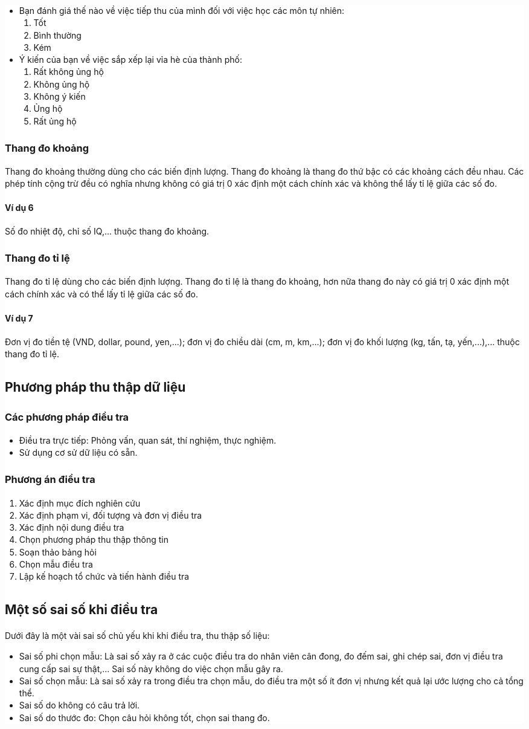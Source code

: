 - Bạn đánh giá thế nào về việc tiếp thu của mình đối với việc học các môn tự nhiên:
  1. Tốt
  2. Bình thường
  3. Kém
- Ý kiến của bạn về việc sắp xếp lại vỉa hè của thành phố:
  1. Rất không ủng hộ
  2. Không ủng hộ
  3. Không ý kiến
  4. Ủng hộ
  5. Rất ủng hộ

### Thang đo khoảng
Thang đo khoảng thường dùng cho các biến định lượng. Thang đo khoảng là thang đo thứ bậc có các khoảng cách đều nhau. Các phép tính cộng trừ đều có nghĩa nhưng không có giá trị 0 xác định một cách chính xác và không thể lấy tỉ lệ giữa các số đo.

#### Ví dụ 6
Số đo nhiệt độ, chỉ số IQ,... thuộc thang đo khoảng.

### Thang đo tỉ lệ
Thang đo tỉ lệ dùng cho các biến định lượng. Thang đo tỉ lệ là thang đo khoảng, hơn nữa thang đo này có giá trị 0 xác định một cách chính xác và có thể lấy tỉ lệ giữa các số đo.

#### Ví dụ 7
Đơn vị đo tiền tệ (VND, dollar, pound, yen,...); đơn vị đo chiều dài (cm, m, km,...); đơn vị đo khối lượng (kg, tấn, tạ, yến,...),... thuộc thang đo tỉ lệ.

## Phương pháp thu thập dữ liệu
### Các phương pháp điều tra
- Điều tra trực tiếp: Phỏng vấn, quan sát, thí nghiệm, thực nghiệm.
- Sử dụng cơ sử dữ liệu có sẵn.

### Phương án điều tra
1. Xác định mục đích nghiên cứu
2. Xác định phạm vi, đối tượng và đơn vị điều tra
3. Xác định nội dung điều tra
4. Chọn phương pháp thu thập thông tin
5. Soạn thảo bảng hỏi
6. Chọn mẫu điều tra
7. Lập kế hoạch tổ chức và tiến hành điều tra

## Một số sai số khi điều tra
Dưới đây là một vài sai số chủ yếu khi khi điều tra, thu thập số liệu:
- Sai số phi chọn mẫu: Là sai số xảy ra ở các cuộc điều tra do nhân viên cân đong, đo đếm sai, ghi chép sai, đơn vị điều tra cung cấp sai sự thật,... Sai số này không do việc chọn mẫu gây ra.
- Sai số chọn mẫu: Là sai số xảy ra trong điều tra chọn mẫu, do điều tra một số ít đơn vị nhưng kết quả lại ước lượng cho cả tổng thể.
- Sai số do không có câu trả lời.
- Sai số do thước đo: Chọn câu hỏi không tốt, chọn sai thang đo.
